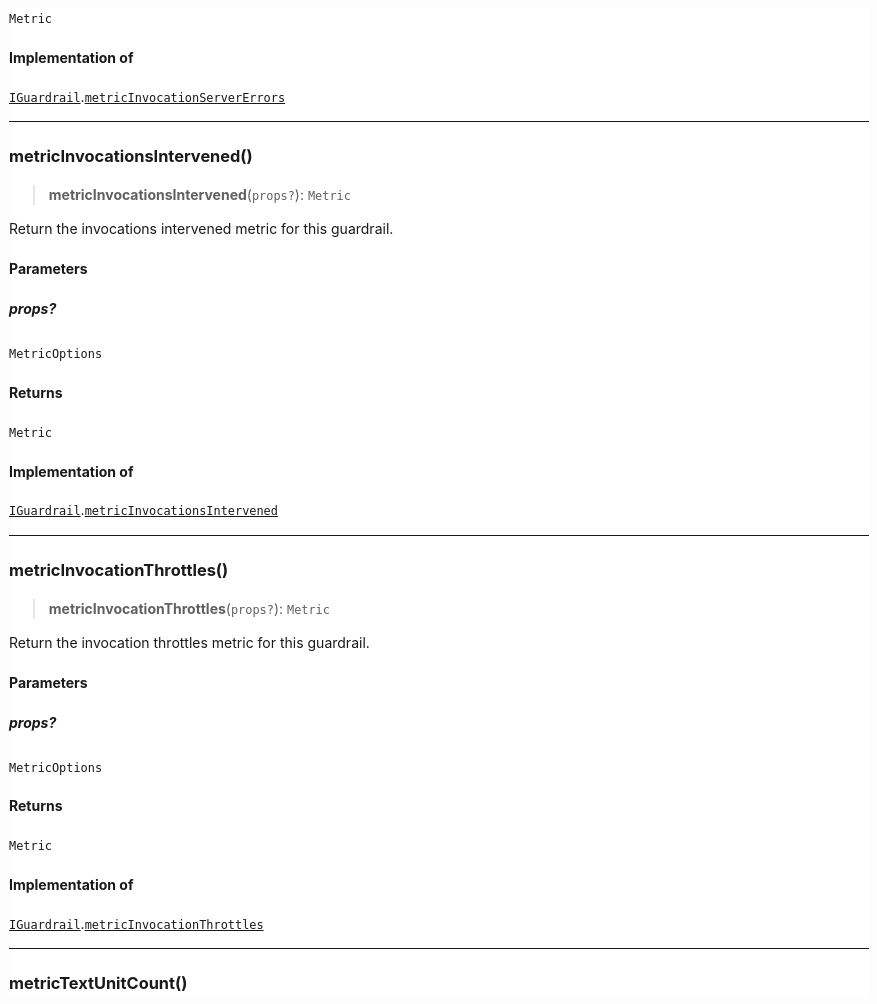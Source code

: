 `Metric`

#### Implementation of

[`IGuardrail`](../interfaces/IGuardrail.md).[`metricInvocationServerErrors`](../interfaces/IGuardrail.md#metricinvocationservererrors)

***

### metricInvocationsIntervened()

> **metricInvocationsIntervened**(`props?`): `Metric`

Return the invocations intervened metric for this guardrail.

#### Parameters

##### props?

`MetricOptions`

#### Returns

`Metric`

#### Implementation of

[`IGuardrail`](../interfaces/IGuardrail.md).[`metricInvocationsIntervened`](../interfaces/IGuardrail.md#metricinvocationsintervened)

***

### metricInvocationThrottles()

> **metricInvocationThrottles**(`props?`): `Metric`

Return the invocation throttles metric for this guardrail.

#### Parameters

##### props?

`MetricOptions`

#### Returns

`Metric`

#### Implementation of

[`IGuardrail`](../interfaces/IGuardrail.md).[`metricInvocationThrottles`](../interfaces/IGuardrail.md#metricinvocationthrottles)

***

### metricTextUnitCount()
